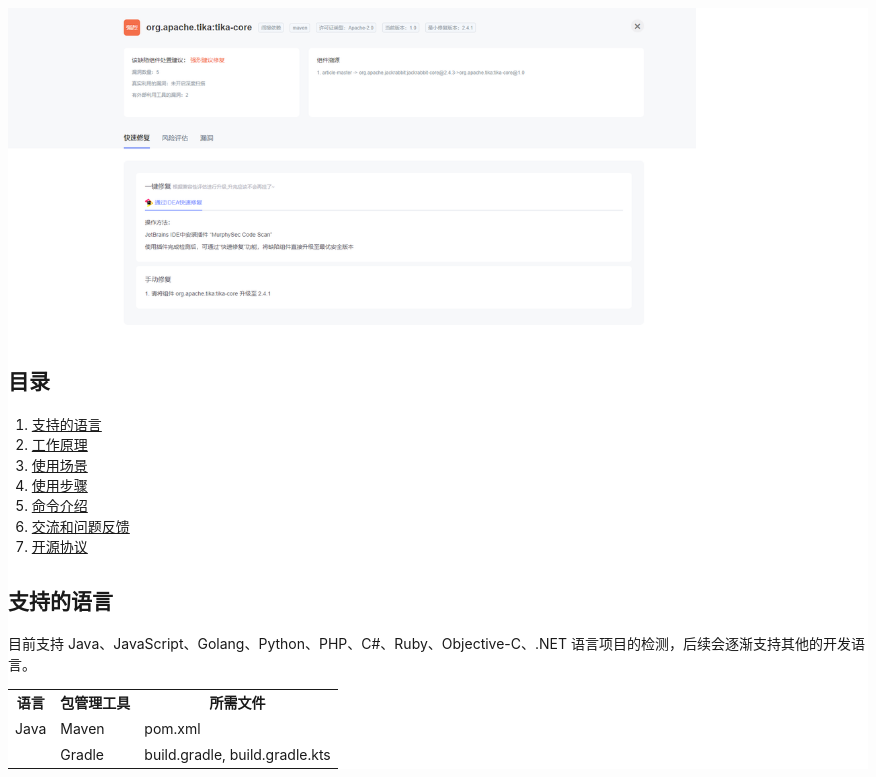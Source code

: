   <img alt="scan result" src="./assets/scan-detail-result.png" width="80%">

## 目录

1. [支持的语言](#支持的语言)
2. [工作原理](#工作原理)
3. [使用场景](#使用场景)
4. [使用步骤](#使用步骤)
5. [命令介绍](#命令介绍)
6. [交流和问题反馈](#交流和问题反馈)
7. [开源协议](#开源协议)

## 支持的语言

目前支持 Java、JavaScript、Golang、Python、PHP、C#、Ruby、Objective-C、.NET 语言项目的检测，后续会逐渐支持其他的开发语言。

<table>
 <tr>
     <th>语言</th>
     <th>包管理工具</th>
     <th>所需文件</th>
 </tr>
 <tr >
     <td rowspan="2">Java</td>
     <td>Maven</td>
      <td>pom.xml</td>

 </tr>
 <tr>
     <td>Gradle</td>
    <td>build.gradle, build.gradle.kts</td>
